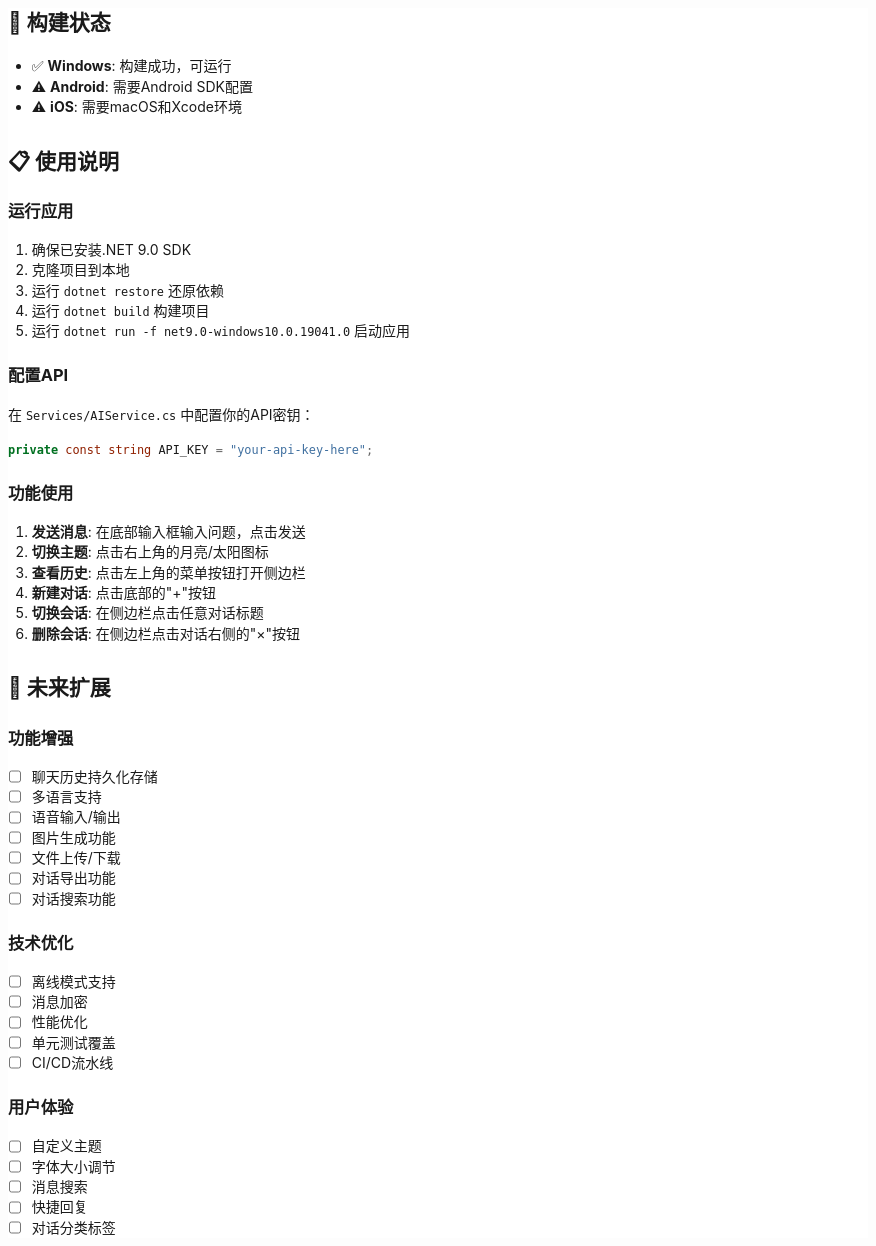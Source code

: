 ## 🚀 构建状态

- ✅ **Windows**: 构建成功，可运行
- ⚠️ **Android**: 需要Android SDK配置
- ⚠️ **iOS**: 需要macOS和Xcode环境

## 📋 使用说明

### 运行应用
1. 确保已安装.NET 9.0 SDK
2. 克隆项目到本地
3. 运行 `dotnet restore` 还原依赖
4. 运行 `dotnet build` 构建项目
5. 运行 `dotnet run -f net9.0-windows10.0.19041.0` 启动应用

### 配置API
在 `Services/AIService.cs` 中配置你的API密钥：
```csharp
private const string API_KEY = "your-api-key-here";
```

### 功能使用
1. **发送消息**: 在底部输入框输入问题，点击发送
2. **切换主题**: 点击右上角的月亮/太阳图标
3. **查看历史**: 点击左上角的菜单按钮打开侧边栏
4. **新建对话**: 点击底部的"+"按钮
5. **切换会话**: 在侧边栏点击任意对话标题
6. **删除会话**: 在侧边栏点击对话右侧的"×"按钮

## 🔮 未来扩展

### 功能增强
- [ ] 聊天历史持久化存储
- [ ] 多语言支持
- [ ] 语音输入/输出
- [ ] 图片生成功能
- [ ] 文件上传/下载
- [ ] 对话导出功能
- [ ] 对话搜索功能

### 技术优化
- [ ] 离线模式支持
- [ ] 消息加密
- [ ] 性能优化
- [ ] 单元测试覆盖
- [ ] CI/CD流水线

### 用户体验
- [ ] 自定义主题
- [ ] 字体大小调节
- [ ] 消息搜索
- [ ] 快捷回复
- [ ] 对话分类标签
